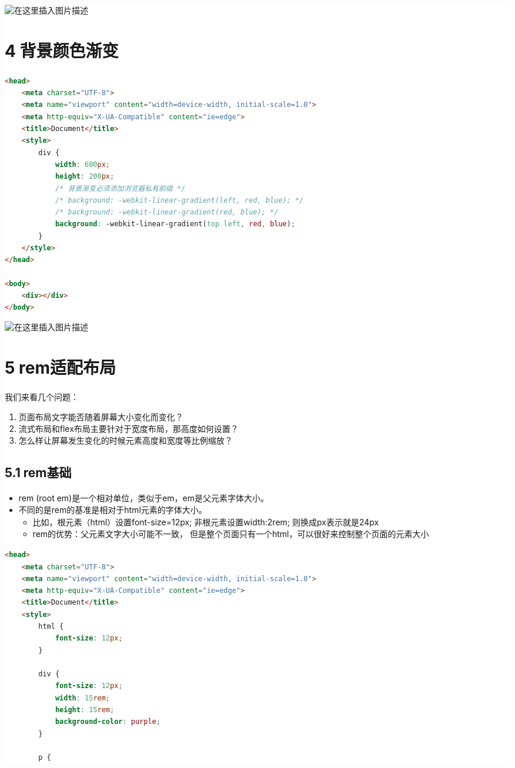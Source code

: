 ![在这里插入图片描述](https://img-blog.csdnimg.cn/7a36164244a646cdae65f5ef6f58efba.png?x-oss-process=image/watermark,type_ZHJvaWRzYW5zZmFsbGJhY2s,shadow_50,text_Q1NETiBA55Sf5ZG95piv5pyJ5YWJ55qE,size_20,color_FFFFFF,t_70,g_se,x_16#pic_center)

# 4 背景颜色渐变

```html
<head>
    <meta charset="UTF-8">
    <meta name="viewport" content="width=device-width, initial-scale=1.0">
    <meta http-equiv="X-UA-Compatible" content="ie=edge">
    <title>Document</title>
    <style>
        div {
            width: 600px;
            height: 200px;
            /* 背景渐变必须添加浏览器私有前缀 */
            /* background: -webkit-linear-gradient(left, red, blue); */
            /* background: -webkit-linear-gradient(red, blue); */
            background: -webkit-linear-gradient(top left, red, blue);
        }
    </style>
</head>

<body>
    <div></div>
</body>
```

![在这里插入图片描述](https://img-blog.csdnimg.cn/974fa15e13cb47f0bc7a265d59f2b33c.png?x-oss-process=image/watermark,type_ZHJvaWRzYW5zZmFsbGJhY2s,shadow_50,text_Q1NETiBA55Sf5ZG95piv5pyJ5YWJ55qE,size_20,color_FFFFFF,t_70,g_se,x_16#pic_center)

# 5 rem适配布局

我们来看几个问题：

1. 页面布局文字能否随着屏幕大小变化而变化？
2. 流式布局和flex布局主要针对于宽度布局，那高度如何设置？
3. 怎么样让屏幕发生变化的时候元素高度和宽度等比例缩放？

## 5.1 rem基础

- rem (root em)是一个相对单位，类似于em，em是父元素字体大小。
- 不同的是rem的基准是相对于html元素的字体大小。
  - 比如，根元素（html）设置font-size=12px; 非根元素设置width:2rem; 则换成px表示就是24px
  - rem的优势：父元素文字大小可能不一致， 但是整个页面只有一个html，可以很好来控制整个页面的元素大小

```html
<head>
    <meta charset="UTF-8">
    <meta name="viewport" content="width=device-width, initial-scale=1.0">
    <meta http-equiv="X-UA-Compatible" content="ie=edge">
    <title>Document</title>
    <style>
        html {
            font-size: 12px;
        }

        div {
            font-size: 12px;
            width: 15rem;
            height: 15rem;
            background-color: purple;
        }

        p {
```